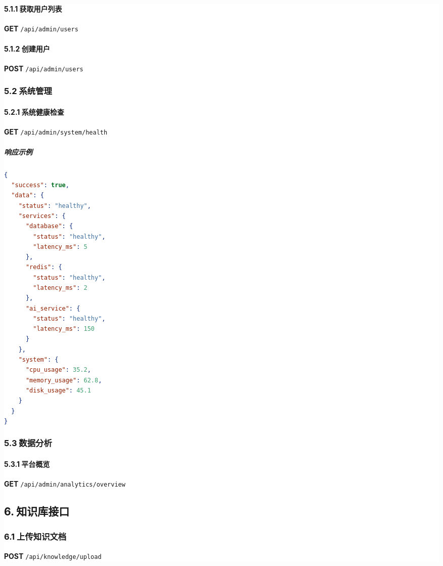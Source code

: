 #### 5.1.1 获取用户列表
**GET** `/api/admin/users`

#### 5.1.2 创建用户
**POST** `/api/admin/users`

### 5.2 系统管理

#### 5.2.1 系统健康检查
**GET** `/api/admin/system/health`

##### 响应示例
```json
{
  "success": true,
  "data": {
    "status": "healthy",
    "services": {
      "database": {
        "status": "healthy",
        "latency_ms": 5
      },
      "redis": {
        "status": "healthy",
        "latency_ms": 2
      },
      "ai_service": {
        "status": "healthy",
        "latency_ms": 150
      }
    },
    "system": {
      "cpu_usage": 35.2,
      "memory_usage": 62.8,
      "disk_usage": 45.1
    }
  }
}
```

### 5.3 数据分析

#### 5.3.1 平台概览
**GET** `/api/admin/analytics/overview`

## 6. 知识库接口

### 6.1 上传知识文档
**POST** `/api/knowledge/upload`

